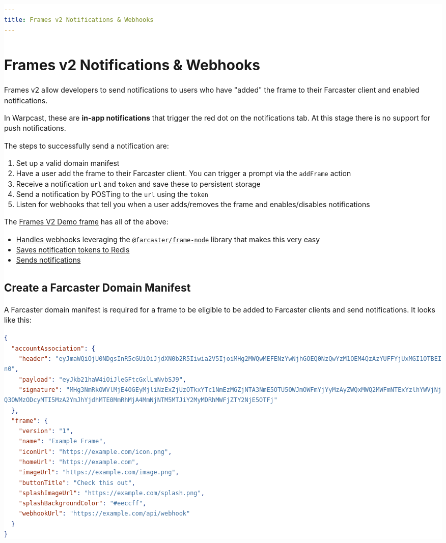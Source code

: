 ```yaml
---
title: Frames v2 Notifications & Webhooks
---
```


# Frames v2 Notifications & Webhooks

Frames v2 allow developers to send notifications to users who have "added" the frame to their Farcaster client and enabled notifications.

In Warpcast, these are **in-app notifications** that trigger the red dot on the notifications tab. At this stage there is no support for push notifications.

The steps to successfully send a notification are:

1. Set up a valid domain manifest
2. Have a user add the frame to their Farcaster client. You can trigger a prompt via the `addFrame` action
3. Receive a notification `url` and `token` and save these to persistent storage
4. Send a notification by POSTing to the `url` using the `token`
5. Listen for webhooks that tell you when a user adds/removes the frame and enables/disables notifications

The [Frames V2 Demo frame](https://github.com/farcasterxyz/frames-v2-demo) has all of the above:

- [Handles webhooks](https://github.com/farcasterxyz/frames-v2-demo/blob/main/src/app/api/webhook/route.ts) leveraging the [`@farcaster/frame-node`](https://github.com/farcasterxyz/frames/tree/main/packages/frame-node) library that makes this very easy
- [Saves notification tokens to Redis](https://github.com/farcasterxyz/frames-v2-demo/blob/main/src/lib/kv.ts)
- [Sends notifications](https://github.com/farcasterxyz/frames-v2-demo/blob/main/src/lib/notifs.ts)

## Create a Farcaster Domain Manifest

A Farcaster domain manifest is required for a frame to be eligible to be added to Farcaster clients and send notifications. It looks like this:

```json
{
  "accountAssociation": {
    "header": "eyJmaWQiOjU0NDgsInR5cGUiOiJjdXN0b2R5Iiwia2V5IjoiMHg2MWQwMEFENzYwNjhGOEQ0NzQwYzM1OEM4QzAzYUFFYjUxMGI1OTBEIn0",
    "payload": "eyJkb21haW4iOiJleGFtcGxlLmNvbSJ9",
    "signature": "MHg3NmRkOWVlMjE4OGEyMjliNzExZjUzOTkxYTc1NmEzMGZjNTA3NmE5OTU5OWJmOWFmYjYyMzAyZWQxMWQ2MWFmNTExYzlhYWVjNjQ3OWMzODcyMTI5MzA2YmJhYjdhMTE0MmRhMjA4MmNjNTM5MTJiY2MyMDRhMWFjZTY2NjE5OTFj"
  },
  "frame": {
    "version": "1",
    "name": "Example Frame",
    "iconUrl": "https://example.com/icon.png",
    "homeUrl": "https://example.com",
    "imageUrl": "https://example.com/image.png",
    "buttonTitle": "Check this out",
    "splashImageUrl": "https://example.com/splash.png",
    "splashBackgroundColor": "#eeccff",
    "webhookUrl": "https://example.com/api/webhook"
  }
}
```
